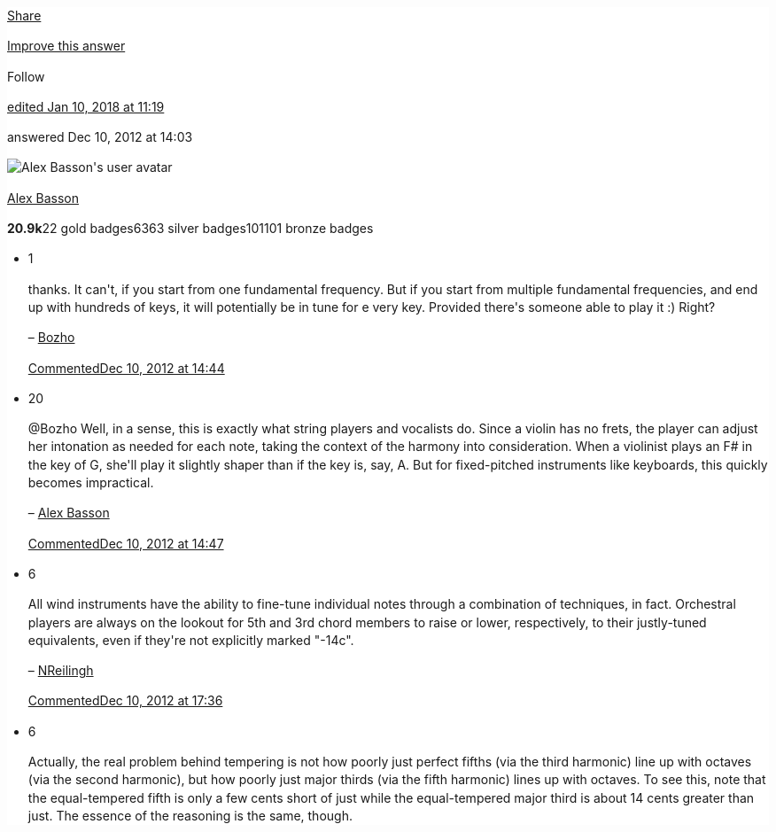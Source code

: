 

[Share](https://music.stackexchange.com/a/7988)

[Improve this answer](https://music.stackexchange.com/posts/7988/edit)

Follow

[edited Jan 10, 2018 at 11:19](https://music.stackexchange.com/posts/7988/revisions)

answered Dec 10, 2012 at 14:03

![Alex Basson's user avatar](https://www.gravatar.com/avatar/3c9b0087c41fd6b4906d1df7c907f9eb?s=64&d=identicon&r=PG)

[Alex Basson](https://music.stackexchange.com/users/36/alex-basson)

**20.9k**22 gold badges6363 silver badges101101 bronze badges

- 1

  thanks. It can't, if you start from one fundamental frequency. But if you start from multiple fundamental frequencies, and end up with hundreds of keys, it will potentially be in tune for e very key. Provided there's someone able to play it :) Right? 

  – [Bozho](https://music.stackexchange.com/users/3355/bozho)

   [CommentedDec 10, 2012 at 14:44 ](https://music.stackexchange.com/questions/7986/why-is-just-intonation-impractical#comment11143_7988)

- 20

  @Bozho Well, in a sense, this is exactly what string players and vocalists do. Since a violin has no frets, the player can adjust her intonation as needed for each note, taking the context of the harmony into consideration. When a violinist plays an F# in the key of G, she'll play it slightly shaper than if the key is, say, A. But for fixed-pitched instruments like keyboards, this quickly becomes impractical. 

  – [Alex Basson](https://music.stackexchange.com/users/36/alex-basson)

   [CommentedDec 10, 2012 at 14:47 ](https://music.stackexchange.com/questions/7986/why-is-just-intonation-impractical#comment11144_7988)

- 6

  All wind instruments have the ability to fine-tune individual notes through a combination of techniques, in fact. Orchestral players are always on the lookout for 5th and 3rd chord members to raise or lower, respectively, to their justly-tuned equivalents, even if they're not explicitly marked "-14c". 

  – [NReilingh](https://music.stackexchange.com/users/133/nreilingh)

   [CommentedDec 10, 2012 at 17:36](https://music.stackexchange.com/questions/7986/why-is-just-intonation-impractical#comment11145_7988)

- 6

  Actually, the real problem behind tempering is not how poorly just perfect fifths (via the third harmonic) line up with octaves (via the second harmonic), but how poorly just major thirds (via the fifth harmonic) lines up with octaves. To see this, note that the equal-tempered fifth is only a few cents short of just while the equal-tempered major third is about 14 cents greater than just. The essence of the reasoning is the same, though. 
